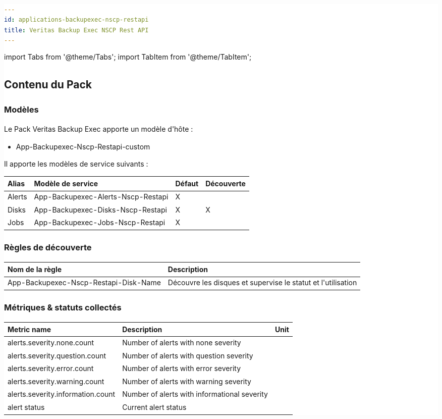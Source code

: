 ```yaml
---
id: applications-backupexec-nscp-restapi
title: Veritas Backup Exec NSCP Rest API
---
```

import Tabs from '@theme/Tabs';
import TabItem from '@theme/TabItem';

## Contenu du Pack

### Modèles

Le Pack Veritas Backup Exec apporte un modèle d'hôte :
* App-Backupexec-Nscp-Restapi-custom

Il apporte les modèles de service suivants :

| Alias | Modèle de service                   | Défaut | Découverte |
|:--------------|:-----------------------------------|:--------|:----------|
| Alerts        | App-Backupexec-Alerts-Nscp-Restapi | X       |           |
| Disks         | App-Backupexec-Disks-Nscp-Restapi  | X       | X         |
| Jobs          | App-Backupexec-Jobs-Nscp-Restapi   | X       |           |

### Règles de découverte

| Nom de la règle                       | Description                                                  |
|:--------------------------------------|:-------------------------------------------------------------|
| App-Backupexec-Nscp-Restapi-Disk-Name | Découvre les disques et supervise le statut et l'utilisation |

### Métriques & statuts collectés

<Tabs groupId="sync">
<TabItem value="Alerts" label="Alerts">

| Metric name                       | Description                                  | Unit  |
| :-------------------------------- | :------------------------------------------- | :---- |
| alerts.severity.none.count        | Number of alerts with none severity          |       |
| alerts.severity.question.count    | Number of alerts with question severity      |       |
| alerts.severity.error.count       | Number of alerts with error severity         |       |
| alerts.severity.warning.count     | Number of alerts with warning severity       |       |
| alerts.severity.information.count | Number of alerts with informational severity |       |
| alert status                      | Current alert status                         |       |

</TabItem>
<TabItem value="Disks" label="Disks">
